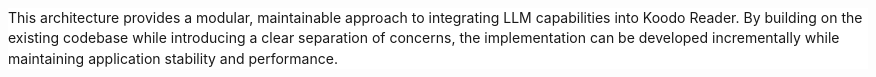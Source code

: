 This architecture provides a modular, maintainable approach to integrating LLM capabilities into Koodo Reader. By building on the existing codebase while introducing a clear separation of concerns, the implementation can be developed incrementally while maintaining application stability and performance. 